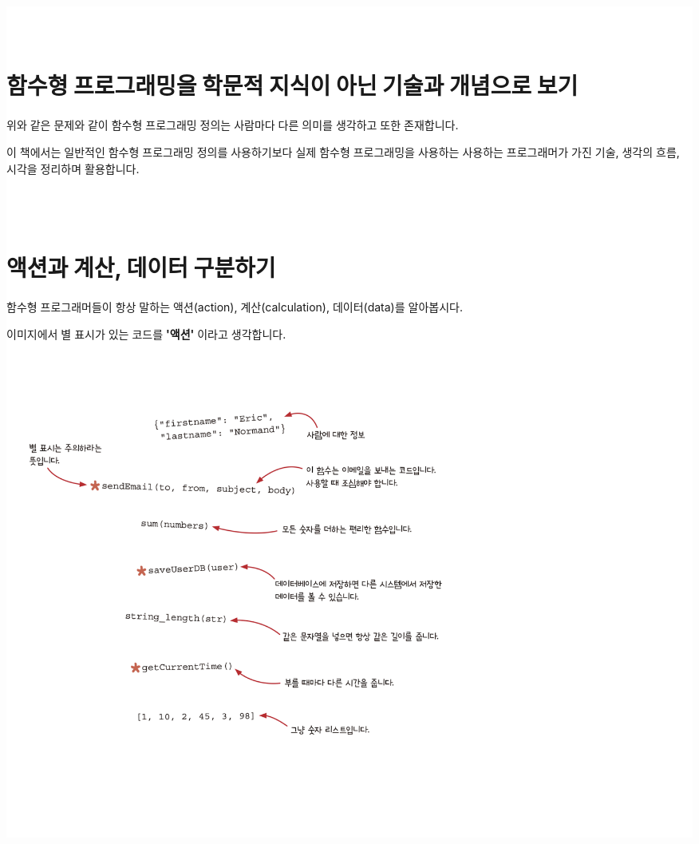 <br>
<br>

# 함수형 프로그래밍을 학문적 지식이 아닌 기술과 개념으로 보기

위와 같은 문제와 같이 함수형 프로그래밍 정의는 사람마다 다른 의미를 생각하고 또한 존재합니다.

이 책에서는 일반적인 함수형 프로그래밍 정의를 사용하기보다 실제 함수형 프로그래밍을 사용하는 사용하는 프로그래머가 가진 기술, 생각의 흐름, 시각을 정리하며 활용합니다.

<br>
<br>

# 액션과 계산, 데이터 구분하기

함수형 프로그래머들이 항상 말하는 액션(action), 계산(calculation), 데이터(data)를 알아봅시다.

이미지에서 별 표시가 있는 코드를 **'액션'** 이라고 생각합니다.

<img src="./../img/액션.png" width="600px" height="600px"></img>
